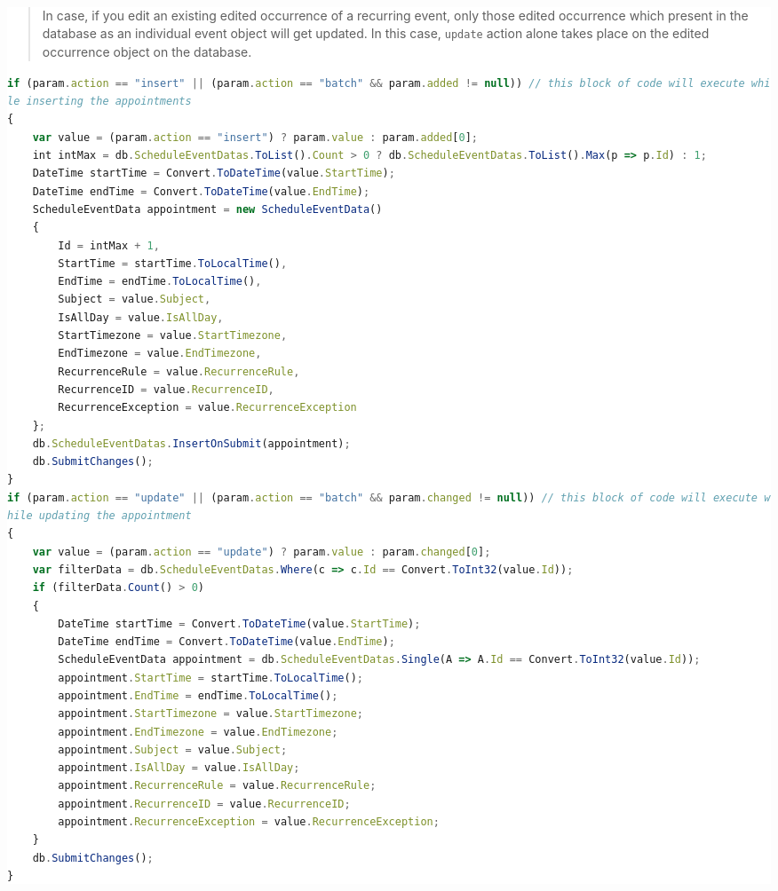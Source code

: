 > In case, if you edit an existing edited occurrence of a recurring event, only those edited occurrence which present in the database as an individual event object will get updated. In this case, `update` action alone takes place on the edited occurrence object on the database.

```typescript
if (param.action == "insert" || (param.action == "batch" && param.added != null)) // this block of code will execute while inserting the appointments
{
    var value = (param.action == "insert") ? param.value : param.added[0];
    int intMax = db.ScheduleEventDatas.ToList().Count > 0 ? db.ScheduleEventDatas.ToList().Max(p => p.Id) : 1;
    DateTime startTime = Convert.ToDateTime(value.StartTime);
    DateTime endTime = Convert.ToDateTime(value.EndTime);
    ScheduleEventData appointment = new ScheduleEventData()
    {
        Id = intMax + 1,
        StartTime = startTime.ToLocalTime(),
        EndTime = endTime.ToLocalTime(),
        Subject = value.Subject,
        IsAllDay = value.IsAllDay,
        StartTimezone = value.StartTimezone,
        EndTimezone = value.EndTimezone,
        RecurrenceRule = value.RecurrenceRule,
        RecurrenceID = value.RecurrenceID,
        RecurrenceException = value.RecurrenceException
    };
    db.ScheduleEventDatas.InsertOnSubmit(appointment);
    db.SubmitChanges();
}
if (param.action == "update" || (param.action == "batch" && param.changed != null)) // this block of code will execute while updating the appointment
{
    var value = (param.action == "update") ? param.value : param.changed[0];
    var filterData = db.ScheduleEventDatas.Where(c => c.Id == Convert.ToInt32(value.Id));
    if (filterData.Count() > 0)
    {
        DateTime startTime = Convert.ToDateTime(value.StartTime);
        DateTime endTime = Convert.ToDateTime(value.EndTime);
        ScheduleEventData appointment = db.ScheduleEventDatas.Single(A => A.Id == Convert.ToInt32(value.Id));
        appointment.StartTime = startTime.ToLocalTime();
        appointment.EndTime = endTime.ToLocalTime();
        appointment.StartTimezone = value.StartTimezone;
        appointment.EndTimezone = value.EndTimezone;
        appointment.Subject = value.Subject;
        appointment.IsAllDay = value.IsAllDay;
        appointment.RecurrenceRule = value.RecurrenceRule;
        appointment.RecurrenceID = value.RecurrenceID;
        appointment.RecurrenceException = value.RecurrenceException;
    }
    db.SubmitChanges();
}
```
